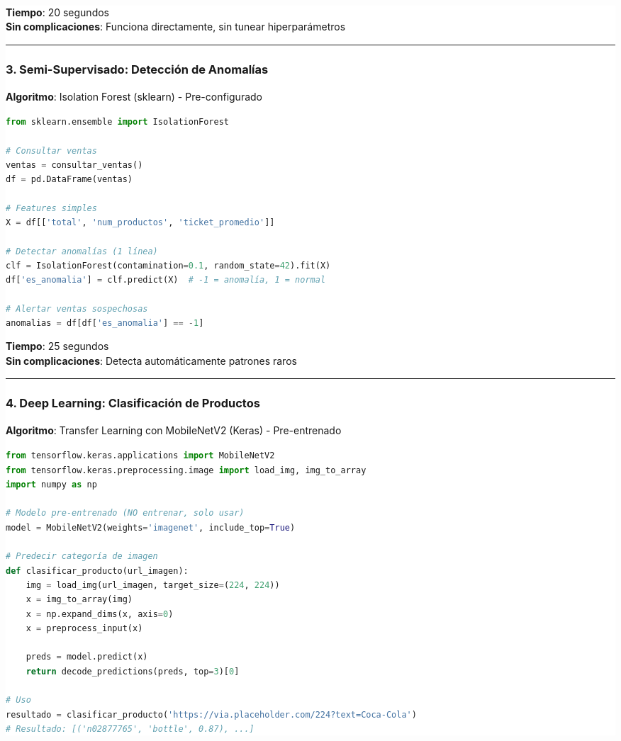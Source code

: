 **Tiempo**: 20 segundos  
**Sin complicaciones**: Funciona directamente, sin tunear hiperparámetros

---

### 3. Semi-Supervisado: Detección de Anomalías

**Algoritmo**: Isolation Forest (sklearn) - Pre-configurado

```python
from sklearn.ensemble import IsolationForest

# Consultar ventas
ventas = consultar_ventas()
df = pd.DataFrame(ventas)

# Features simples
X = df[['total', 'num_productos', 'ticket_promedio']]

# Detectar anomalías (1 línea)
clf = IsolationForest(contamination=0.1, random_state=42).fit(X)
df['es_anomalia'] = clf.predict(X)  # -1 = anomalía, 1 = normal

# Alertar ventas sospechosas
anomalias = df[df['es_anomalia'] == -1]
```

**Tiempo**: 25 segundos  
**Sin complicaciones**: Detecta automáticamente patrones raros

---

### 4. Deep Learning: Clasificación de Productos

**Algoritmo**: Transfer Learning con MobileNetV2 (Keras) - Pre-entrenado

```python
from tensorflow.keras.applications import MobileNetV2
from tensorflow.keras.preprocessing.image import load_img, img_to_array
import numpy as np

# Modelo pre-entrenado (NO entrenar, solo usar)
model = MobileNetV2(weights='imagenet', include_top=True)

# Predecir categoría de imagen
def clasificar_producto(url_imagen):
    img = load_img(url_imagen, target_size=(224, 224))
    x = img_to_array(img)
    x = np.expand_dims(x, axis=0)
    x = preprocess_input(x)
    
    preds = model.predict(x)
    return decode_predictions(preds, top=3)[0]

# Uso
resultado = clasificar_producto('https://via.placeholder.com/224?text=Coca-Cola')
# Resultado: [('n02877765', 'bottle', 0.87), ...]
```
